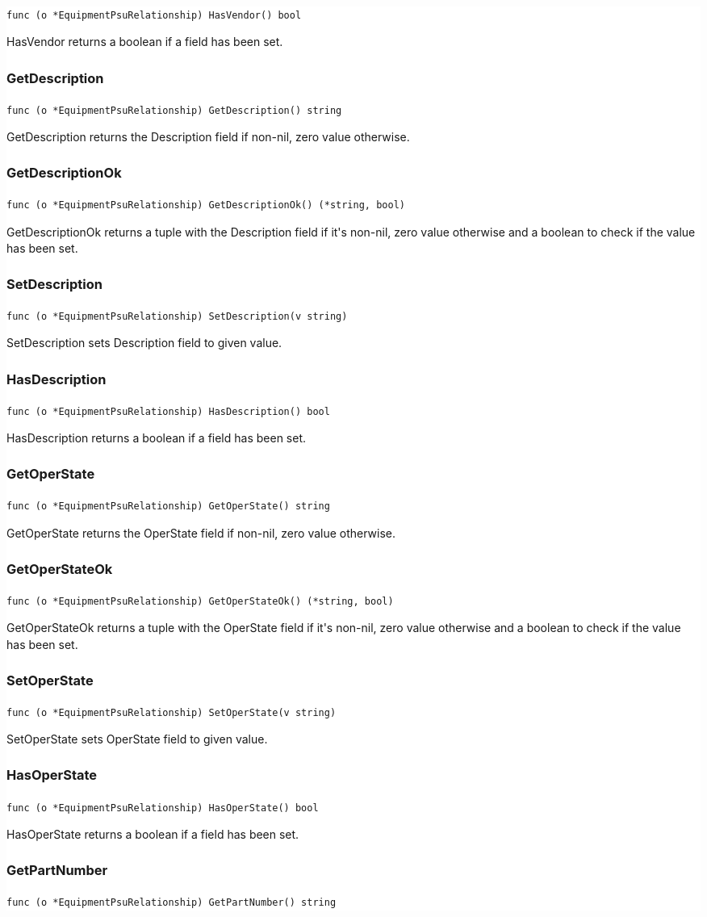 `func (o *EquipmentPsuRelationship) HasVendor() bool`

HasVendor returns a boolean if a field has been set.

### GetDescription

`func (o *EquipmentPsuRelationship) GetDescription() string`

GetDescription returns the Description field if non-nil, zero value otherwise.

### GetDescriptionOk

`func (o *EquipmentPsuRelationship) GetDescriptionOk() (*string, bool)`

GetDescriptionOk returns a tuple with the Description field if it's non-nil, zero value otherwise
and a boolean to check if the value has been set.

### SetDescription

`func (o *EquipmentPsuRelationship) SetDescription(v string)`

SetDescription sets Description field to given value.

### HasDescription

`func (o *EquipmentPsuRelationship) HasDescription() bool`

HasDescription returns a boolean if a field has been set.

### GetOperState

`func (o *EquipmentPsuRelationship) GetOperState() string`

GetOperState returns the OperState field if non-nil, zero value otherwise.

### GetOperStateOk

`func (o *EquipmentPsuRelationship) GetOperStateOk() (*string, bool)`

GetOperStateOk returns a tuple with the OperState field if it's non-nil, zero value otherwise
and a boolean to check if the value has been set.

### SetOperState

`func (o *EquipmentPsuRelationship) SetOperState(v string)`

SetOperState sets OperState field to given value.

### HasOperState

`func (o *EquipmentPsuRelationship) HasOperState() bool`

HasOperState returns a boolean if a field has been set.

### GetPartNumber

`func (o *EquipmentPsuRelationship) GetPartNumber() string`
